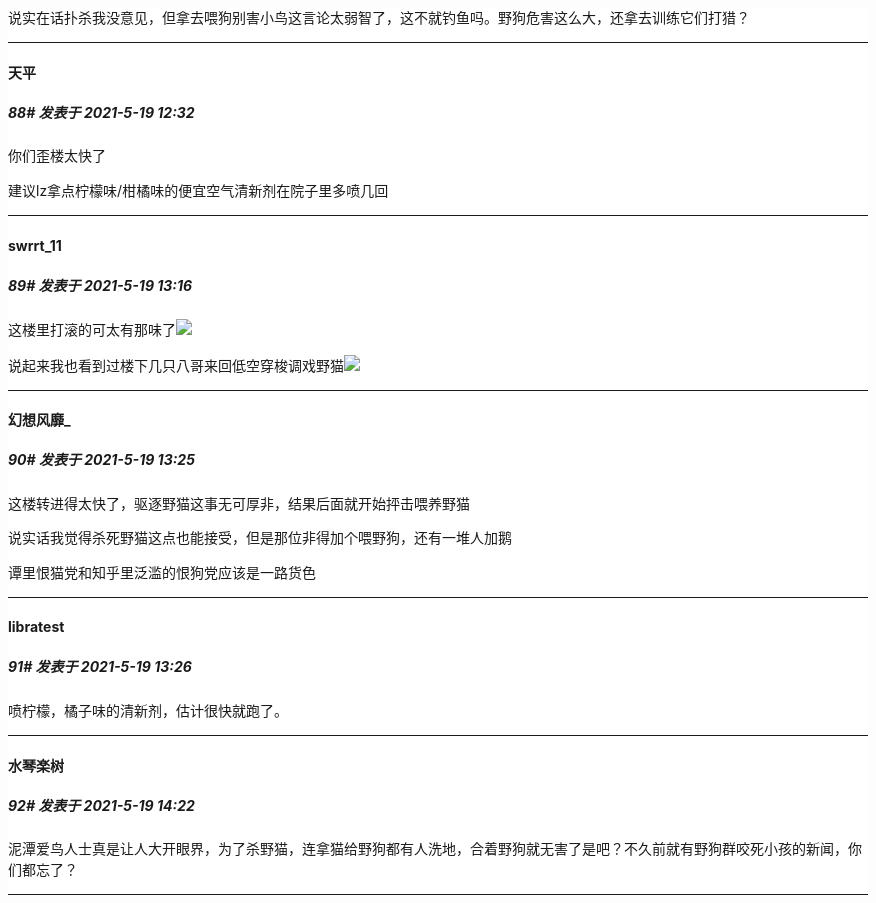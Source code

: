 
说实在话扑杀我没意见，但拿去喂狗别害小鸟这言论太弱智了，这不就钓鱼吗。野狗危害这么大，还拿去训练它们打猎？


*****

####  天平  
##### 88#       发表于 2021-5-19 12:32


你们歪楼太快了

建议lz拿点柠檬味/柑橘味的便宜空气清新剂在院子里多喷几回


*****

####  swrrt_11  
##### 89#       发表于 2021-5-19 13:16


这楼里打滚的可太有那味了<img src="https://static.saraba1st.com/image/smiley/face2017/053.png" referrerpolicy="no-referrer">

说起来我也看到过楼下几只八哥来回低空穿梭调戏野猫<img src="https://static.saraba1st.com/image/smiley/face2017/009.gif" referrerpolicy="no-referrer">


*****

####  幻想风靡_  
##### 90#       发表于 2021-5-19 13:25


这楼转进得太快了，驱逐野猫这事无可厚非，结果后面就开始抨击喂养野猫

说实话我觉得杀死野猫这点也能接受，但是那位非得加个喂野狗，还有一堆人加鹅

谭里恨猫党和知乎里泛滥的恨狗党应该是一路货色




*****

####  libratest  
##### 91#       发表于 2021-5-19 13:26


喷柠檬，橘子味的清新剂，估计很快就跑了。


*****

####  水琴楽树  
##### 92#       发表于 2021-5-19 14:22


泥潭爱鸟人士真是让人大开眼界，为了杀野猫，连拿猫给野狗都有人洗地，合着野狗就无害了是吧？不久前就有野狗群咬死小孩的新闻，你们都忘了？


*****
